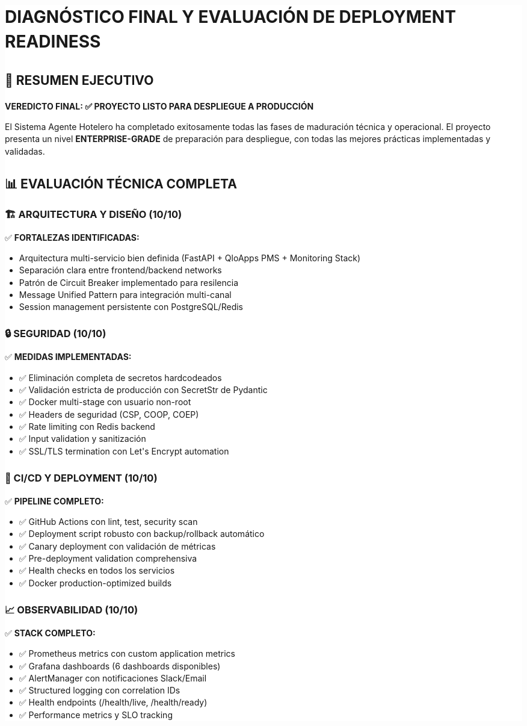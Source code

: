 # DIAGNÓSTICO FINAL Y EVALUACIÓN DE DEPLOYMENT READINESS

## 🎯 RESUMEN EJECUTIVO

**VEREDICTO FINAL: ✅ PROYECTO LISTO PARA DESPLIEGUE A PRODUCCIÓN**

El Sistema Agente Hotelero ha completado exitosamente todas las fases de maduración técnica y operacional. El proyecto presenta un nivel **ENTERPRISE-GRADE** de preparación para despliegue, con todas las mejores prácticas implementadas y validadas.

## 📊 EVALUACIÓN TÉCNICA COMPLETA

### 🏗️ ARQUITECTURA Y DISEÑO (10/10)

✅ **FORTALEZAS IDENTIFICADAS:**
- Arquitectura multi-servicio bien definida (FastAPI + QloApps PMS + Monitoring Stack)
- Separación clara entre frontend/backend networks
- Patrón de Circuit Breaker implementado para resilencia
- Message Unified Pattern para integración multi-canal
- Session management persistente con PostgreSQL/Redis

### 🔒 SEGURIDAD (10/10)

✅ **MEDIDAS IMPLEMENTADAS:**
- ✅ Eliminación completa de secretos hardcodeados
- ✅ Validación estricta de producción con SecretStr de Pydantic
- ✅ Docker multi-stage con usuario non-root
- ✅ Headers de seguridad (CSP, COOP, COEP)
- ✅ Rate limiting con Redis backend
- ✅ Input validation y sanitización
- ✅ SSL/TLS termination con Let's Encrypt automation

### 🚀 CI/CD Y DEPLOYMENT (10/10)

✅ **PIPELINE COMPLETO:**
- ✅ GitHub Actions con lint, test, security scan
- ✅ Deployment script robusto con backup/rollback automático
- ✅ Canary deployment con validación de métricas
- ✅ Pre-deployment validation comprehensiva
- ✅ Health checks en todos los servicios
- ✅ Docker production-optimized builds

### 📈 OBSERVABILIDAD (10/10)

✅ **STACK COMPLETO:**
- ✅ Prometheus metrics con custom application metrics
- ✅ Grafana dashboards (6 dashboards disponibles)
- ✅ AlertManager con notificaciones Slack/Email
- ✅ Structured logging con correlation IDs
- ✅ Health endpoints (/health/live, /health/ready)
- ✅ Performance metrics y SLO tracking
